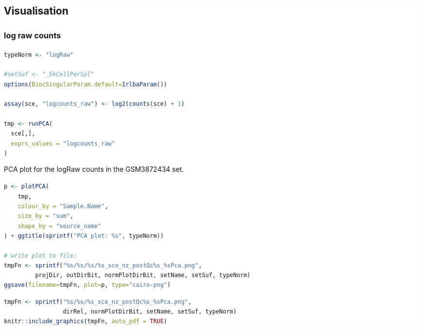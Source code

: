 ## Visualisation

### log raw counts


```r
typeNorm <- "logRaw"

#setSuf <- "_5kCellPerSpl"
options(BiocSingularParam.default=IrlbaParam())

assay(sce, "logcounts_raw") <- log2(counts(sce) + 1)

tmp <- runPCA(
  sce[,],
  exprs_values = "logcounts_raw"
)
```

PCA plot for the logRaw counts in the GSM3872434 set.


```r
p <- plotPCA(
    tmp,
    colour_by = "Sample.Name",
    size_by = "sum",
    shape_by = "source_name"
) + ggtitle(sprintf("PCA plot: %s", typeNorm))

# write plot to file:
tmpFn <- sprintf("%s/%s/%s/%s_sce_nz_postQc%s_%sPca.png",
		 projDir, outDirBit, normPlotDirBit, setName, setSuf, typeNorm)
ggsave(filename=tmpFn, plot=p, type="cairo-png")
```


```r
tmpFn <- sprintf("%s/%s/%s_sce_nz_postQc%s_%sPca.png",
                 dirRel, normPlotDirBit, setName, setSuf, typeNorm)
knitr::include_graphics(tmpFn, auto_pdf = TRUE)
```
